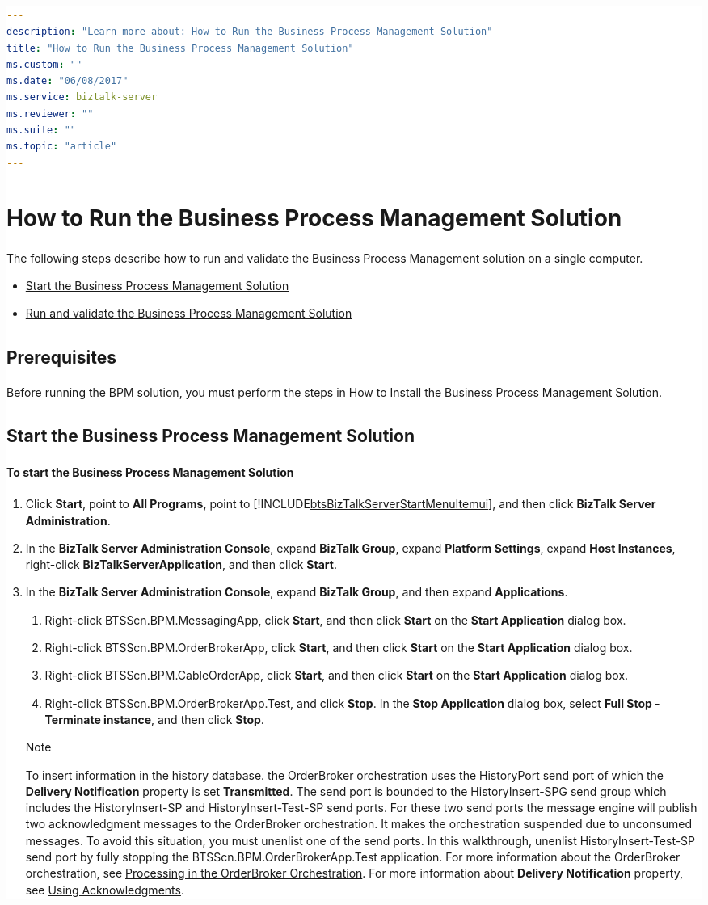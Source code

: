 ```yaml
---
description: "Learn more about: How to Run the Business Process Management Solution"
title: "How to Run the Business Process Management Solution"
ms.custom: ""
ms.date: "06/08/2017"
ms.service: biztalk-server
ms.reviewer: ""
ms.suite: ""
ms.topic: "article"
---
```

# How to Run the Business Process Management Solution
The following steps describe how to run and validate the Business Process Management solution on a single computer.  
  
-   [Start the Business Process Management Solution](#step1)  
  
-   [Run and validate the Business Process Management Solution](#step3)  
  
## Prerequisites  
 Before running the BPM solution, you must perform the steps in [How to Install the Business Process Management Solution](../core/how-to-install-the-business-process-management-solution.md).  
  
##  <a name="step1"></a> Start the Business Process Management Solution  
  
#### To start the Business Process Management Solution  
  
1. Click **Start**, point to **All Programs**, point to [!INCLUDE[btsBizTalkServerStartMenuItemui](../includes/btsbiztalkserverstartmenuitemui-md.md)], and then click **BizTalk Server Administration**.  
  
2. In the **BizTalk Server Administration Console**, expand **BizTalk Group**, expand **Platform Settings**, expand **Host Instances**, right-click **BizTalkServerApplication**, and then click **Start**.  
  
3. In the **BizTalk Server Administration Console**, expand **BizTalk Group**, and then expand **Applications**.  
  
   1.  Right-click BTSScn.BPM.MessagingApp, click **Start**, and then click **Start** on the **Start Application** dialog box.  
  
   2.  Right-click BTSScn.BPM.OrderBrokerApp, click **Start**, and then click **Start** on the **Start Application** dialog box.  
  
   3.  Right-click BTSScn.BPM.CableOrderApp, click **Start**, and then click **Start** on the **Start Application** dialog box.  
  
   4.  Right-click BTSScn.BPM.OrderBrokerApp.Test, and click **Stop**. In the **Stop Application** dialog box, select **Full Stop - Terminate instance**, and then click **Stop**.  
  
   > [!NOTE]
   >  To insert information in the history database. the OrderBroker orchestration uses the HistoryPort send port of which the **Delivery Notification** property is set **Transmitted**. The send port is bounded to the HistoryInsert-SPG send group which includes the HistoryInsert-SP and HistoryInsert-Test-SP send ports. For these two send ports the message engine will publish two acknowledgment messages to the OrderBroker orchestration. It makes the orchestration suspended due to unconsumed messages. To avoid this situation, you must unenlist one of the send ports. In this walkthrough, unenlist HistoryInsert-Test-SP send port by fully stopping the BTSScn.BPM.OrderBrokerApp.Test application. For more information about the OrderBroker orchestration, see [Processing in the OrderBroker Orchestration](../core/processing-in-the-orderbroker-orchestration.md). For more information about **Delivery Notification** property, see [Using Acknowledgments](../core/using-acknowledgments.md).  
  